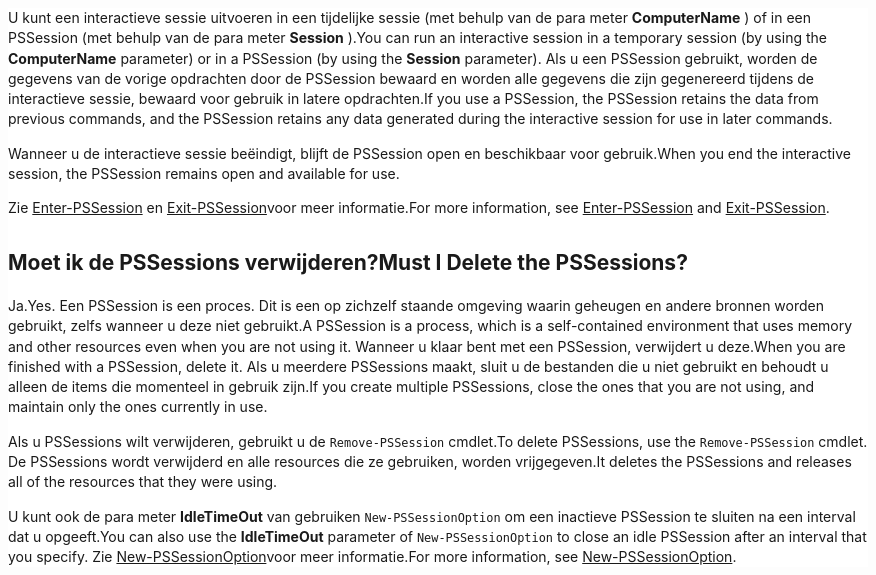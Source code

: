 <span data-ttu-id="8cee3-199">U kunt een interactieve sessie uitvoeren in een tijdelijke sessie (met behulp van de para meter **ComputerName** ) of in een PSSession (met behulp van de para meter **Session** ).</span><span class="sxs-lookup"><span data-stu-id="8cee3-199">You can run an interactive session in a temporary session (by using the **ComputerName** parameter) or in a PSSession (by using the **Session** parameter).</span></span>
<span data-ttu-id="8cee3-200">Als u een PSSession gebruikt, worden de gegevens van de vorige opdrachten door de PSSession bewaard en worden alle gegevens die zijn gegenereerd tijdens de interactieve sessie, bewaard voor gebruik in latere opdrachten.</span><span class="sxs-lookup"><span data-stu-id="8cee3-200">If you use a PSSession, the PSSession retains the data from previous commands, and the PSSession retains any data generated during the interactive session for use in later commands.</span></span>

<span data-ttu-id="8cee3-201">Wanneer u de interactieve sessie beëindigt, blijft de PSSession open en beschikbaar voor gebruik.</span><span class="sxs-lookup"><span data-stu-id="8cee3-201">When you end the interactive session, the PSSession remains open and available for use.</span></span>

<span data-ttu-id="8cee3-202">Zie [Enter-PSSession](xref:Microsoft.PowerShell.Core.Enter-PSSession) en [Exit-PSSession](xref:Microsoft.PowerShell.Core.Exit-PSSession)voor meer informatie.</span><span class="sxs-lookup"><span data-stu-id="8cee3-202">For more information, see [Enter-PSSession](xref:Microsoft.PowerShell.Core.Enter-PSSession) and [Exit-PSSession](xref:Microsoft.PowerShell.Core.Exit-PSSession).</span></span>

## <a name="must-i-delete-the-pssessions"></a><span data-ttu-id="8cee3-203">Moet ik de PSSessions verwijderen?</span><span class="sxs-lookup"><span data-stu-id="8cee3-203">Must I Delete the PSSessions?</span></span>

<span data-ttu-id="8cee3-204">Ja.</span><span class="sxs-lookup"><span data-stu-id="8cee3-204">Yes.</span></span> <span data-ttu-id="8cee3-205">Een PSSession is een proces. Dit is een op zichzelf staande omgeving waarin geheugen en andere bronnen worden gebruikt, zelfs wanneer u deze niet gebruikt.</span><span class="sxs-lookup"><span data-stu-id="8cee3-205">A PSSession is a process, which is a self-contained environment that uses memory and other resources even when you are not using it.</span></span> <span data-ttu-id="8cee3-206">Wanneer u klaar bent met een PSSession, verwijdert u deze.</span><span class="sxs-lookup"><span data-stu-id="8cee3-206">When you are finished with a PSSession, delete it.</span></span> <span data-ttu-id="8cee3-207">Als u meerdere PSSessions maakt, sluit u de bestanden die u niet gebruikt en behoudt u alleen de items die momenteel in gebruik zijn.</span><span class="sxs-lookup"><span data-stu-id="8cee3-207">If you create multiple PSSessions, close the ones that you are not using, and maintain only the ones currently in use.</span></span>

<span data-ttu-id="8cee3-208">Als u PSSessions wilt verwijderen, gebruikt u de `Remove-PSSession` cmdlet.</span><span class="sxs-lookup"><span data-stu-id="8cee3-208">To delete PSSessions, use the `Remove-PSSession` cmdlet.</span></span> <span data-ttu-id="8cee3-209">De PSSessions wordt verwijderd en alle resources die ze gebruiken, worden vrijgegeven.</span><span class="sxs-lookup"><span data-stu-id="8cee3-209">It deletes the PSSessions and releases all of the resources that they were using.</span></span>

<span data-ttu-id="8cee3-210">U kunt ook de para meter **IdleTimeOut** van gebruiken `New-PSSessionOption` om een inactieve PSSession te sluiten na een interval dat u opgeeft.</span><span class="sxs-lookup"><span data-stu-id="8cee3-210">You can also use the **IdleTimeOut** parameter of `New-PSSessionOption` to close an idle PSSession after an interval that you specify.</span></span> <span data-ttu-id="8cee3-211">Zie [New-PSSessionOption](xref:Microsoft.PowerShell.Core.New-PSSessionOption)voor meer informatie.</span><span class="sxs-lookup"><span data-stu-id="8cee3-211">For more information, see [New-PSSessionOption](xref:Microsoft.PowerShell.Core.New-PSSessionOption).</span></span>
